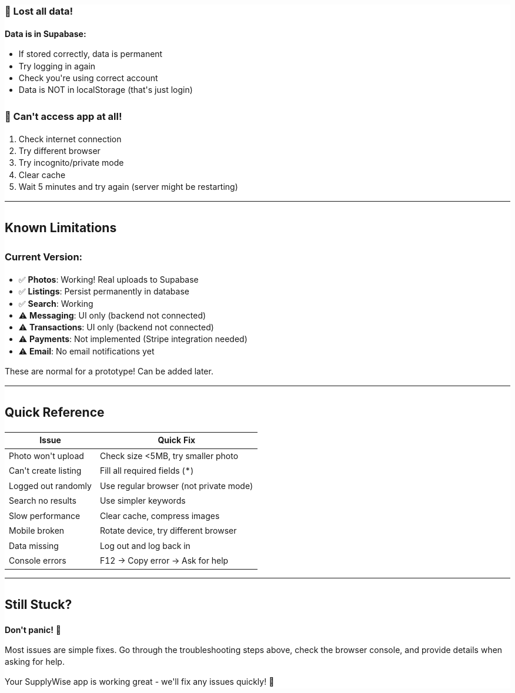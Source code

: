 ### 🚨 Lost all data!

**Data is in Supabase:**
- If stored correctly, data is permanent
- Try logging in again
- Check you're using correct account
- Data is NOT in localStorage (that's just login)

### 🚨 Can't access app at all!

1. Check internet connection
2. Try different browser
3. Try incognito/private mode
4. Clear cache
5. Wait 5 minutes and try again (server might be restarting)

---

## Known Limitations

### Current Version:
- ✅ **Photos**: Working! Real uploads to Supabase
- ✅ **Listings**: Persist permanently in database
- ✅ **Search**: Working
- ⚠️ **Messaging**: UI only (backend not connected)
- ⚠️ **Transactions**: UI only (backend not connected)
- ⚠️ **Payments**: Not implemented (Stripe integration needed)
- ⚠️ **Email**: No email notifications yet

These are normal for a prototype! Can be added later.

---

## Quick Reference

| Issue | Quick Fix |
|-------|-----------|
| Photo won't upload | Check size <5MB, try smaller photo |
| Can't create listing | Fill all required fields (*) |
| Logged out randomly | Use regular browser (not private mode) |
| Search no results | Use simpler keywords |
| Slow performance | Clear cache, compress images |
| Mobile broken | Rotate device, try different browser |
| Data missing | Log out and log back in |
| Console errors | F12 → Copy error → Ask for help |

---

## Still Stuck?

**Don't panic!** 🙂

Most issues are simple fixes. Go through the troubleshooting steps above, check the browser console, and provide details when asking for help.

Your SupplyWise app is working great - we'll fix any issues quickly! 💪
